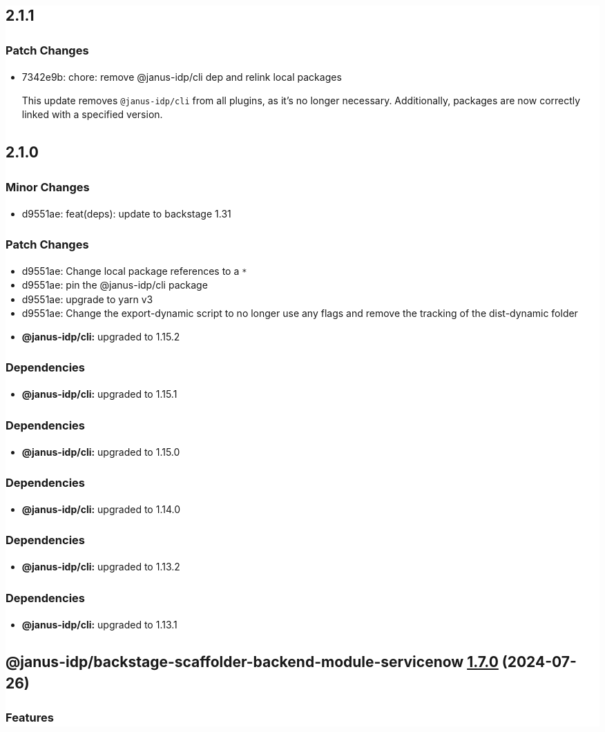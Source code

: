 ## 2.1.1

### Patch Changes

- 7342e9b: chore: remove @janus-idp/cli dep and relink local packages

  This update removes `@janus-idp/cli` from all plugins, as it’s no longer necessary. Additionally, packages are now correctly linked with a specified version.

## 2.1.0

### Minor Changes

- d9551ae: feat(deps): update to backstage 1.31

### Patch Changes

- d9551ae: Change local package references to a `*`
- d9551ae: pin the @janus-idp/cli package
- d9551ae: upgrade to yarn v3
- d9551ae: Change the export-dynamic script to no longer use any flags and remove the tracking of the dist-dynamic folder

* **@janus-idp/cli:** upgraded to 1.15.2

### Dependencies

- **@janus-idp/cli:** upgraded to 1.15.1

### Dependencies

- **@janus-idp/cli:** upgraded to 1.15.0

### Dependencies

- **@janus-idp/cli:** upgraded to 1.14.0

### Dependencies

- **@janus-idp/cli:** upgraded to 1.13.2

### Dependencies

- **@janus-idp/cli:** upgraded to 1.13.1

## @janus-idp/backstage-scaffolder-backend-module-servicenow [1.7.0](https://github.com/janus-idp/backstage-plugins/compare/@janus-idp/backstage-scaffolder-backend-module-servicenow@1.6.0...@janus-idp/backstage-scaffolder-backend-module-servicenow@1.7.0) (2024-07-26)

### Features
